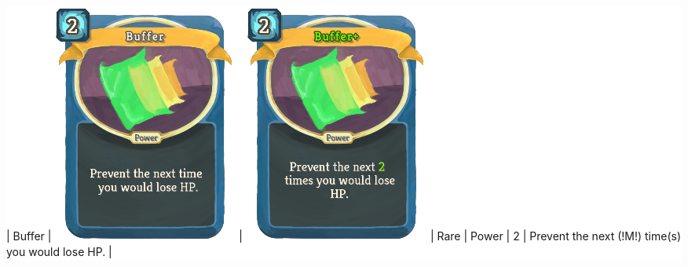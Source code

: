 | Buffer | ![](../../slay-the-spire/small-card-images/Blue-Buffer.png) | ![](../../slay-the-spire/small-card-images/Blue-BufferPlus.png) | Rare | Power | 2 | Prevent the next (!M!) time(s) you would lose HP. |